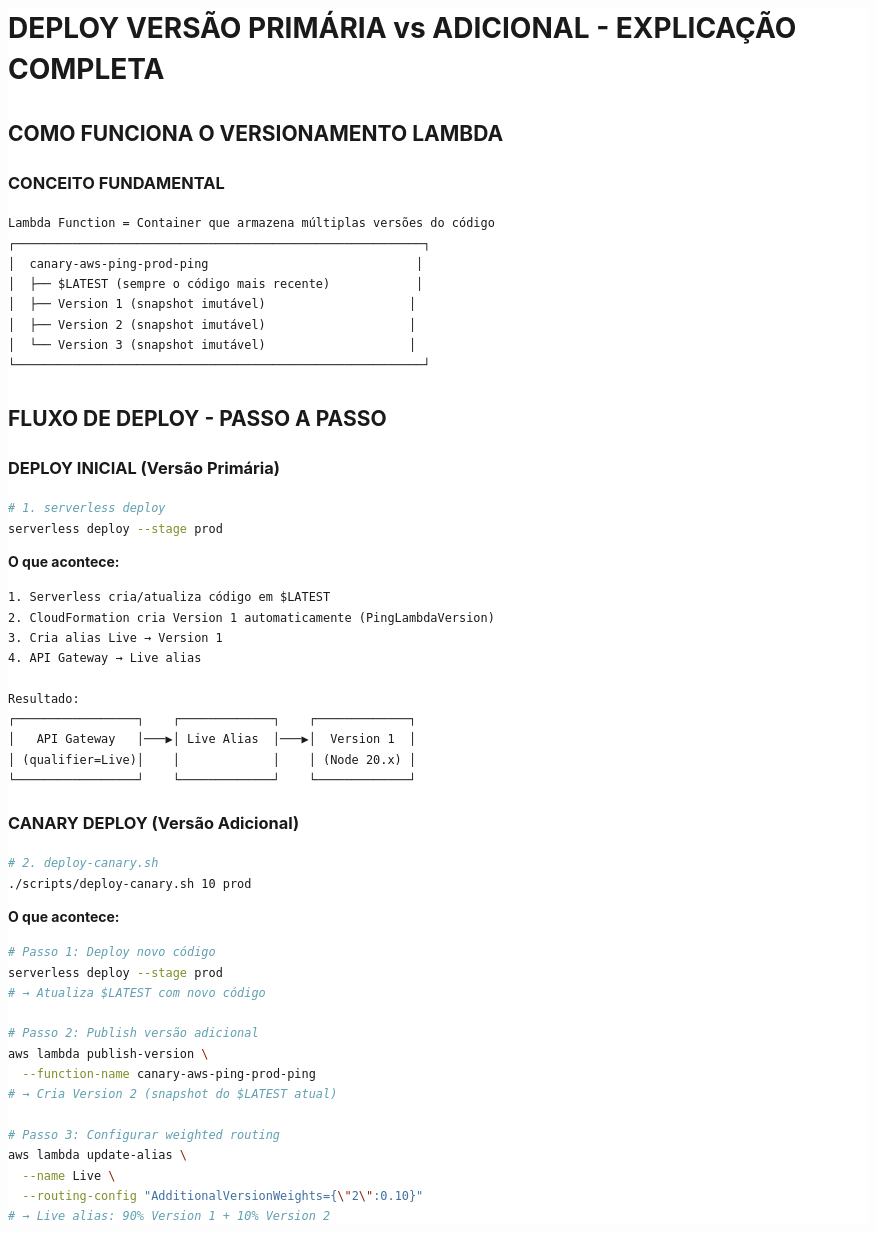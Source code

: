 # DEPLOY VERSÃO PRIMÁRIA vs ADICIONAL - EXPLICAÇÃO COMPLETA

## COMO FUNCIONA O VERSIONAMENTO LAMBDA

### CONCEITO FUNDAMENTAL
```
Lambda Function = Container que armazena múltiplas versões do código
┌─────────────────────────────────────────────────────────┐
│  canary-aws-ping-prod-ping                             │
│  ├── $LATEST (sempre o código mais recente)            │
│  ├── Version 1 (snapshot imutável)                    │
│  ├── Version 2 (snapshot imutável)                    │
│  └── Version 3 (snapshot imutável)                    │
└─────────────────────────────────────────────────────────┘
```

## FLUXO DE DEPLOY - PASSO A PASSO

### DEPLOY INICIAL (Versão Primária)
```bash
# 1. serverless deploy
serverless deploy --stage prod
```

**O que acontece:**
```
1. Serverless cria/atualiza código em $LATEST
2. CloudFormation cria Version 1 automaticamente (PingLambdaVersion)
3. Cria alias Live → Version 1
4. API Gateway → Live alias

Resultado:
┌─────────────────┐    ┌─────────────┐    ┌─────────────┐
│   API Gateway   │───▶│ Live Alias  │───▶│  Version 1  │
│ (qualifier=Live)│    │             │    │ (Node 20.x) │
└─────────────────┘    └─────────────┘    └─────────────┘
```

### CANARY DEPLOY (Versão Adicional)
```bash
# 2. deploy-canary.sh
./scripts/deploy-canary.sh 10 prod
```

**O que acontece:**
```bash
# Passo 1: Deploy novo código
serverless deploy --stage prod
# → Atualiza $LATEST com novo código

# Passo 2: Publish versão adicional
aws lambda publish-version \
  --function-name canary-aws-ping-prod-ping
# → Cria Version 2 (snapshot do $LATEST atual)

# Passo 3: Configurar weighted routing
aws lambda update-alias \
  --name Live \
  --routing-config "AdditionalVersionWeights={\"2\":0.10}"
# → Live alias: 90% Version 1 + 10% Version 2
```
